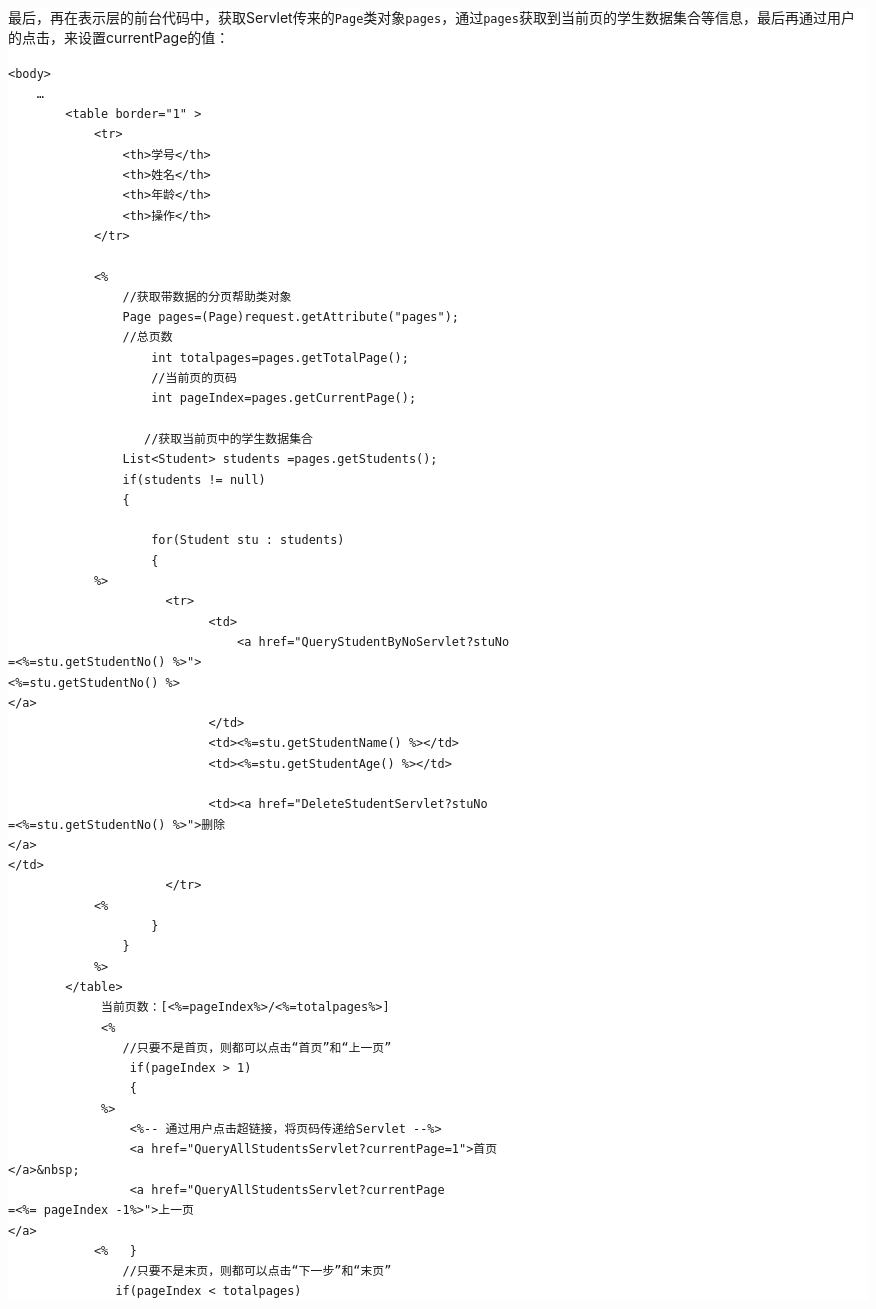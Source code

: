 最后，再在表示层的前台代码中，获取Servlet传来的`Page`类对象`pages`，通过`pages`获取到当前页的学生数据集合等信息，最后再通过用户的点击，来设置currentPage的值：

```
<body>
	…
		<table border="1" >
			<tr>
				<th>学号</th>
				<th>姓名</th>
				<th>年龄</th>
				<th>操作</th>
			</tr>
			
			<%
				//获取带数据的分页帮助类对象
				Page pages=(Page)request.getAttribute("pages");
				//总页数
	    		    int totalpages=pages.getTotalPage();  
	    		    //当前页的页码
	    		    int pageIndex=pages.getCurrentPage(); 
	    		
	    		   //获取当前页中的学生数据集合
				List<Student> students =pages.getStudents();
				if(students != null)
				{
					
					for(Student stu : students)
					{
			%>	
					  <tr>
							<td>
					  			<a href="QueryStudentByNoServlet?stuNo
=<%=stu.getStudentNo() %>">
<%=stu.getStudentNo() %>
</a>
					      	</td>
					  	    <td><%=stu.getStudentName() %></td>
					  	    <td><%=stu.getStudentAge() %></td>
					  	
					  		<td><a href="DeleteStudentServlet?stuNo
=<%=stu.getStudentNo() %>">删除
</a>
</td>
					  </tr>
			<%	
					}
				}
			%>
		</table>
			 当前页数：[<%=pageIndex%>/<%=totalpages%>]
			 <%
			 	//只要不是首页，则都可以点击“首页”和“上一页”
	   			 if(pageIndex > 1)
	   			 {		
			 %>   
			     <%-- 通过用户点击超链接，将页码传递给Servlet --%>
	   			 <a href="QueryAllStudentsServlet?currentPage=1">首页
</a>&nbsp;
	    		 <a href="QueryAllStudentsServlet?currentPage
=<%= pageIndex -1%>">上一页
</a>
			<%   }
				//只要不是末页，则都可以点击“下一步”和“末页”
	    	   if(pageIndex < totalpages)
```